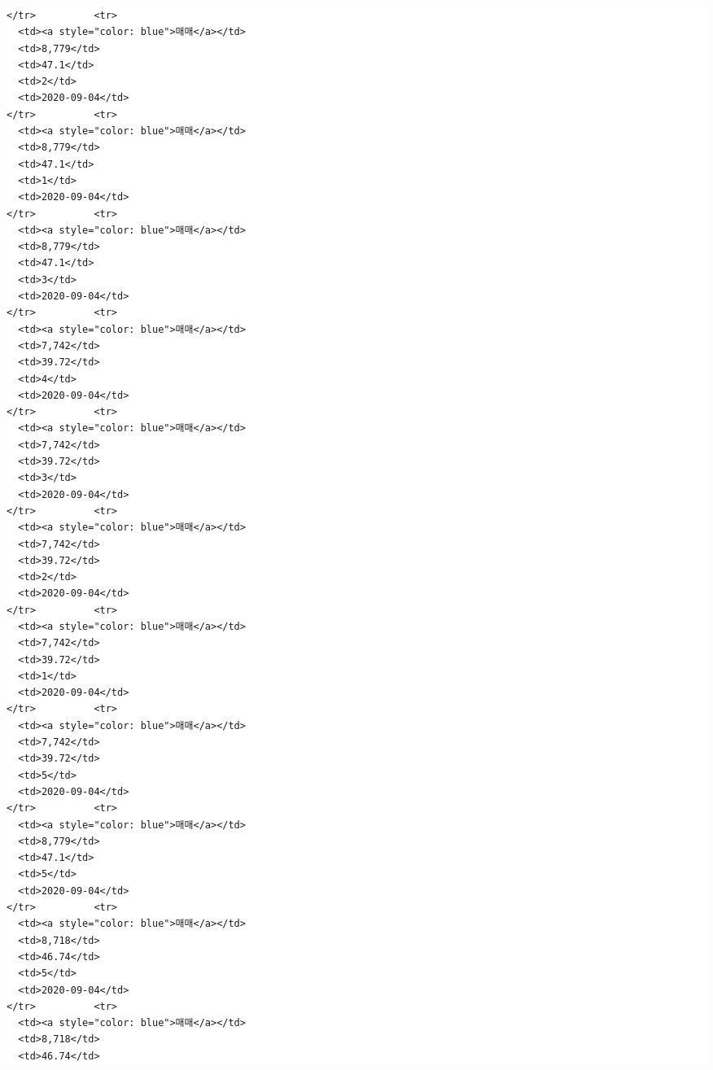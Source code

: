     </tr>          <tr>
      <td><a style="color: blue">매매</a></td>
      <td>8,779</td>
      <td>47.1</td>
      <td>2</td>
      <td>2020-09-04</td>
    </tr>          <tr>
      <td><a style="color: blue">매매</a></td>
      <td>8,779</td>
      <td>47.1</td>
      <td>1</td>
      <td>2020-09-04</td>
    </tr>          <tr>
      <td><a style="color: blue">매매</a></td>
      <td>8,779</td>
      <td>47.1</td>
      <td>3</td>
      <td>2020-09-04</td>
    </tr>          <tr>
      <td><a style="color: blue">매매</a></td>
      <td>7,742</td>
      <td>39.72</td>
      <td>4</td>
      <td>2020-09-04</td>
    </tr>          <tr>
      <td><a style="color: blue">매매</a></td>
      <td>7,742</td>
      <td>39.72</td>
      <td>3</td>
      <td>2020-09-04</td>
    </tr>          <tr>
      <td><a style="color: blue">매매</a></td>
      <td>7,742</td>
      <td>39.72</td>
      <td>2</td>
      <td>2020-09-04</td>
    </tr>          <tr>
      <td><a style="color: blue">매매</a></td>
      <td>7,742</td>
      <td>39.72</td>
      <td>1</td>
      <td>2020-09-04</td>
    </tr>          <tr>
      <td><a style="color: blue">매매</a></td>
      <td>7,742</td>
      <td>39.72</td>
      <td>5</td>
      <td>2020-09-04</td>
    </tr>          <tr>
      <td><a style="color: blue">매매</a></td>
      <td>8,779</td>
      <td>47.1</td>
      <td>5</td>
      <td>2020-09-04</td>
    </tr>          <tr>
      <td><a style="color: blue">매매</a></td>
      <td>8,718</td>
      <td>46.74</td>
      <td>5</td>
      <td>2020-09-04</td>
    </tr>          <tr>
      <td><a style="color: blue">매매</a></td>
      <td>8,718</td>
      <td>46.74</td>